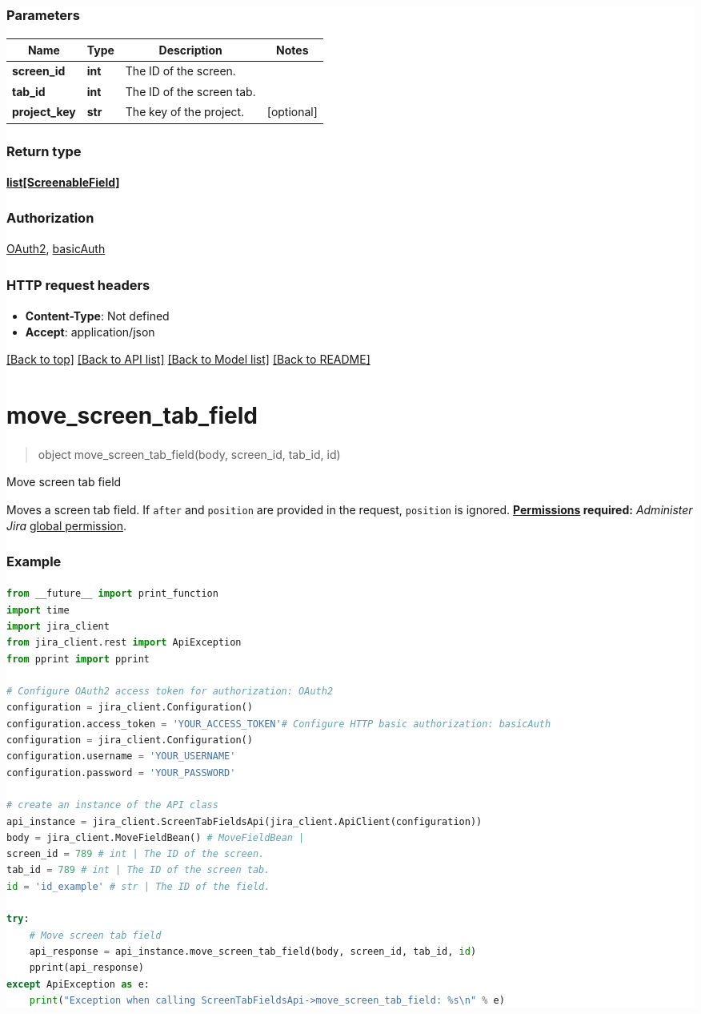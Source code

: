 ### Parameters

Name | Type | Description  | Notes
------------- | ------------- | ------------- | -------------
 **screen_id** | **int**| The ID of the screen. | 
 **tab_id** | **int**| The ID of the screen tab. | 
 **project_key** | **str**| The key of the project. | [optional] 

### Return type

[**list[ScreenableField]**](ScreenableField.md)

### Authorization

[OAuth2](../README.md#OAuth2), [basicAuth](../README.md#basicAuth)

### HTTP request headers

 - **Content-Type**: Not defined
 - **Accept**: application/json

[[Back to top]](#) [[Back to API list]](../README.md#documentation-for-api-endpoints) [[Back to Model list]](../README.md#documentation-for-models) [[Back to README]](../README.md)

# **move_screen_tab_field**
> object move_screen_tab_field(body, screen_id, tab_id, id)

Move screen tab field

Moves a screen tab field.  If `after` and `position` are provided in the request, `position` is ignored.  **[Permissions](#permissions) required:** *Administer Jira* [global permission](https://confluence.atlassian.com/x/x4dKLg).

### Example
```python
from __future__ import print_function
import time
import jira_client
from jira_client.rest import ApiException
from pprint import pprint

# Configure OAuth2 access token for authorization: OAuth2
configuration = jira_client.Configuration()
configuration.access_token = 'YOUR_ACCESS_TOKEN'# Configure HTTP basic authorization: basicAuth
configuration = jira_client.Configuration()
configuration.username = 'YOUR_USERNAME'
configuration.password = 'YOUR_PASSWORD'

# create an instance of the API class
api_instance = jira_client.ScreenTabFieldsApi(jira_client.ApiClient(configuration))
body = jira_client.MoveFieldBean() # MoveFieldBean | 
screen_id = 789 # int | The ID of the screen.
tab_id = 789 # int | The ID of the screen tab.
id = 'id_example' # str | The ID of the field.

try:
    # Move screen tab field
    api_response = api_instance.move_screen_tab_field(body, screen_id, tab_id, id)
    pprint(api_response)
except ApiException as e:
    print("Exception when calling ScreenTabFieldsApi->move_screen_tab_field: %s\n" % e)
```
